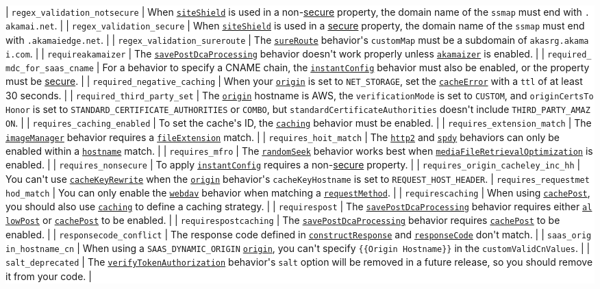 | `regex_validation_notsecure` |  When [`siteShield`](https://learn.akamai.com/en-us/api/core_features/property_manager/vlatest.html#siteshield) is used in a non-[secure](#thedefaultrule) property, the domain name of the `ssmap` must end with `.akamai.net`. |
| `regex_validation_secure` |  When [`siteShield`](https://learn.akamai.com/en-us/api/core_features/property_manager/vlatest.html#siteshield) is used in a [secure](#thedefaultrule) property, the domain name of the `ssmap` must end with `.akamaiedge.net`. |
| `regex_validation_sureroute` |  The [`sureRoute`](https://learn.akamai.com/en-us/api/core_features/property_manager/vlatest.html#sureroute) behavior's `customMap` must be a subdomain of `akasrg.akamai.com`. |
| `requireakamaizer` |  The [`savePostDcaProcessing`](https://learn.akamai.com/en-us/api/core_features/property_manager/vlatest.html#savepostdcaprocessing) behavior doesn't work properly unless [`akamaizer`](https://learn.akamai.com/en-us/api/core_features/property_manager/vlatest.html#akamaizer) is enabled. |
| `required_mdc_for_saas_cname` |  For a behavior to specify a CNAME chain, the [`instantConfig`](https://learn.akamai.com/en-us/api/core_features/property_manager/vlatest.html#instantconfig) behavior must also be enabled, or the property must be [secure](#thedefaultrule). |
| `required_negative_caching` |  When your [`origin`](https://learn.akamai.com/en-us/api/core_features/property_manager/vlatest.html#origin) is set to `NET_STORAGE`, set the [`cacheError`](https://learn.akamai.com/en-us/api/core_features/property_manager/vlatest.html#cacheerror) with a `ttl` of at least 30 seconds. |
| `required_third_party_set` |  The [`origin`](https://learn.akamai.com/en-us/api/core_features/property_manager/vlatest.html#origin) hostname is AWS, the `verificationMode` is set to `CUSTOM`, and `originCertsToHonor` is set to `STANDARD_CERTIFICATE_AUTHORITIES` or `COMBO`, but `standardCertificateAuthorities` doesn't include `THIRD_PARTY_AMAZON`. |
| `requires_caching_enabled` |  To set the cache's ID, the [`caching`](https://learn.akamai.com/en-us/api/core_features/property_manager/vlatest.html#caching) behavior must be enabled. |
| `requires_extension_match` |  The [`imageManager`](https://learn.akamai.com/en-us/api/core_features/property_manager/vlatest.html#imagemanager) behavior requires a [`fileExtension`](https://learn.akamai.com/en-us/api/core_features/property_manager/vlatest.html#fileextension) match. |
| `requires_hoit_match` |  The [`http2`](https://learn.akamai.com/en-us/api/core_features/property_manager/vlatest.html#http2) and [`spdy`](https://learn.akamai.com/en-us/api/core_features/property_manager/vlatest.html#spdy) behaviors can only be enabled within a [`hostname`](https://learn.akamai.com/en-us/api/core_features/property_manager/vlatest.html#hostname) match. |
| `requires_mfro` |  The [`randomSeek`](https://learn.akamai.com/en-us/api/core_features/property_manager/vlatest.html#randomseek) behavior works best when [`mediaFileRetrievalOptimization`](https://learn.akamai.com/en-us/api/core_features/property_manager/vlatest.html#mediafileretrievaloptimization) is enabled. |
| `requires_nonsecure` |  To apply [`instantConfig`](https://learn.akamai.com/en-us/api/core_features/property_manager/vlatest.html#instantconfig) requires a non-[secure](#thedefaultrule) property. |
| `requires_origin_cacheley_inc_hh` |  You can't use [`cacheKeyRewrite`](https://learn.akamai.com/en-us/api/core_features/property_manager/vlatest.html#cachekeyrewrite) when the [`origin`](https://learn.akamai.com/en-us/api/core_features/property_manager/vlatest.html#origin) behavior's `cacheKeyHostname` is set to `REQUEST_HOST_HEADER`.
| `requires_requestmethod_match` |  You can only enable the [`webdav`](https://learn.akamai.com/en-us/api/core_features/property_manager/vlatest.html#webdav) behavior when matching a [`requestMethod`](https://learn.akamai.com/en-us/api/core_features/property_manager/vlatest.html#requestmethod). |
| `requirescaching` |  When using [`cachePost`](https://learn.akamai.com/en-us/api/core_features/property_manager/vlatest.html#cachepost), you should also use [`caching`](https://learn.akamai.com/en-us/api/core_features/property_manager/vlatest.html#caching) to define a caching strategy. |
| `requirespost` |  The [`savePostDcaProcessing`](https://learn.akamai.com/en-us/api/core_features/property_manager/vlatest.html#savepostdcaprocessing) behavior requires either [`allowPost`](https://learn.akamai.com/en-us/api/core_features/property_manager/vlatest.html#allowpost) or [`cachePost`](https://learn.akamai.com/en-us/api/core_features/property_manager/vlatest.html#cachepost) to be enabled. |
| `requirespostcaching` |  The [`savePostDcaProcessing`](https://learn.akamai.com/en-us/api/core_features/property_manager/vlatest.html#savepostdcaprocessing) behavior requires [`cachePost`](https://learn.akamai.com/en-us/api/core_features/property_manager/vlatest.html#cachepost) to be enabled. |
| `responsecode_conflict` |  The response code defined in [`constructResponse`](https://learn.akamai.com/en-us/api/core_features/property_manager/vlatest.html#constructresponse) and [`responseCode`](https://learn.akamai.com/en-us/api/core_features/property_manager/vlatest.html#responsecode) don't match. |
| `saas_origin_hostname_cn` |  When using a `SAAS_DYNAMIC_ORIGIN` [`origin`](https://learn.akamai.com/en-us/api/core_features/property_manager/vlatest.html#origin), you can't specify `{{Origin Hostname}}` in the `customValidCnValues`. |
| `salt_deprecated` |  The [`verifyTokenAuthorization`](https://learn.akamai.com/en-us/api/core_features/property_manager/vlatest.html#verifytokenauthorization) behavior's `salt` option will be removed in a future release, so you should remove it from your code. |